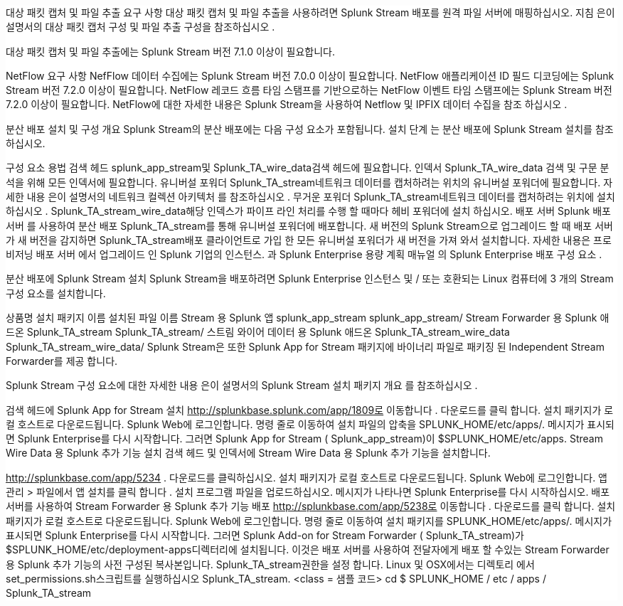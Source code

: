 대상 패킷 캡처 및 파일 추출 요구 사항
대상 패킷 캡처 및 파일 추출을 사용하려면 Splunk Stream 배포를 원격 파일 서버에 매핑하십시오. 지침 은이 설명서의 대상 패킷 캡처 구성 및 파일 추출 구성을 참조하십시오 .

대상 패킷 캡처 및 파일 추출에는 Splunk Stream 버전 7.1.0 이상이 필요합니다.

NetFlow 요구 사항
NefFlow 데이터 수집에는 Splunk Stream 버전 7.0.0 이상이 필요합니다.
NetFlow 애플리케이션 ID 필드 디코딩에는 Splunk Stream 버전 7.2.0 이상이 필요합니다.
NetFlow 레코드 흐름 타임 스탬프를 기반으로하는 NetFlow 이벤트 타임 스탬프에는 Splunk Stream 버전 7.2.0 이상이 필요합니다.
NetFlow에 대한 자세한 내용은 Splunk Stream을 사용하여 Netflow 및 IPFIX 데이터 수집을 참조 하십시오 .

분산 배포 설치 및 구성 개요
Splunk Stream의 분산 배포에는 다음 구성 요소가 포함됩니다. 설치 단계 는 분산 배포에 Splunk Stream 설치를 참조하십시오.

구성 요소	용법
검색 헤드	splunk_app_stream및 Splunk_TA_wire_data검색 헤드에 필요합니다.
인덱서	Splunk_TA_wire_data 검색 및 구문 분석을 위해 모든 인덱서에 필요합니다.
유니버설 포워더	Splunk_TA_stream네트워크 데이터를 캡처하려는 위치의 유니버설 포워더에 필요합니다. 자세한 내용 은이 설명서의 네트워크 컬렉션 아키텍처 를 참조하십시오 .
무거운 포워더	
Splunk_TA_stream네트워크 데이터를 캡처하려는 위치에 설치하십시오 .
Splunk_TA_stream_wire_data해당 인덱스가 파이프 라인 처리를 수행 할 때마다 헤비 포워더에 설치 하십시오.
배포 서버	Splunk 배포 서버 를 사용하여 분산 배포 Splunk_TA_stream를 통해 유니버설 포워더에 배포합니다. 새 버전의 Splunk Stream으로 업그레이드 할 때 배포 서버가 새 버전을 감지하면 Splunk_TA_stream배포 클라이언트로 가입 한 모든 유니버설 포워더가 새 버전을 가져 와서 설치합니다. 자세한 내용은
프로비저닝 배포 서버 에서 업그레이드 인 Splunk 기업의 인스턴스. 과
Splunk Enterprise 용량 계획 매뉴얼 의 Splunk Enterprise 배포 구성 요소 .

분산 배포에 Splunk Stream 설치
Splunk Stream을 배포하려면 Splunk Enterprise 인스턴스 및 / 또는 호환되는 Linux 컴퓨터에 3 개의 Stream 구성 요소를 설치합니다.

상품명	설치 패키지 이름	설치된 파일 이름
Stream 용 Splunk 앱	splunk_app_stream	splunk_app_stream/
Stream Forwarder 용 Splunk 애드온	Splunk_TA_stream	Splunk_TA_stream/
스트림 와이어 데이터 용 Splunk 애드온	Splunk_TA_stream_wire_data	Splunk_TA_stream_wire_data/
Splunk Stream은 또한 <streamfwd>Splunk App for Stream 패키지에 바이너리 파일로 패키징 된 Independent Stream Forwarder를 제공 합니다.

Splunk Stream 구성 요소에 대한 자세한 내용 은이 설명서의 Splunk Stream 설치 패키지 개요 를 참조하십시오 .

검색 헤드에 Splunk App for Stream 설치
http://splunkbase.splunk.com/app/1809로 이동합니다 .
다운로드를 클릭 합니다. 설치 패키지가 로컬 호스트로 다운로드됩니다.
Splunk Web에 로그인합니다.
명령 줄로 이동하여 설치 파일의 압축을 SPLUNK_HOME/etc/apps/.
메시지가 표시되면 Splunk Enterprise를 다시 시작합니다. 그러면 Splunk App for Stream ( Splunk_app_stream)이 $SPLUNK_HOME/etc/apps.
Stream Wire Data 용 Splunk 추가 기능 설치
검색 헤드 및 인덱서에 Stream Wire Data 용 Splunk 추가 기능을 설치합니다.

http://splunkbase.com/app/5234 .
다운로드를 클릭하십시오. 설치 패키지가 로컬 호스트로 다운로드됩니다.
Splunk Web에 로그인합니다.
앱 관리 > 파일에서 앱 설치를 클릭 합니다 .
설치 프로그램 파일을 업로드하십시오.
메시지가 나타나면 Splunk Enterprise를 다시 시작하십시오.
배포 서버를 사용하여 Stream Forwarder 용 Splunk 추가 기능 배포
http://splunkbase.com/app/5238로 이동합니다 .
다운로드를 클릭 합니다. 설치 패키지가 로컬 호스트로 다운로드됩니다.
Splunk Web에 로그인합니다.
명령 줄로 이동하여 설치 패키지를 SPLUNK_HOME/etc/apps/.
메시지가 표시되면 Splunk Enterprise를 다시 시작합니다. 그러면 Splunk Add-on for Stream Forwarder ( Splunk_TA_stream)가 $SPLUNK_HOME/etc/deployment-apps디렉터리에 설치됩니다. 이것은 배포 서버를 사용하여 전달자에게 배포 할 수있는 Stream Forwarder 용 Splunk 추가 기능의 사전 구성된 복사본입니다.
Splunk_TA_stream권한을 설정 합니다.
Linux 및 OSX에서는 디렉토리 에서 set_permissions.sh스크립트를 실행하십시오 Splunk_TA_stream.
<class = 샘플 코드>
cd $ SPLUNK_HOME / etc / apps / Splunk_TA_stream